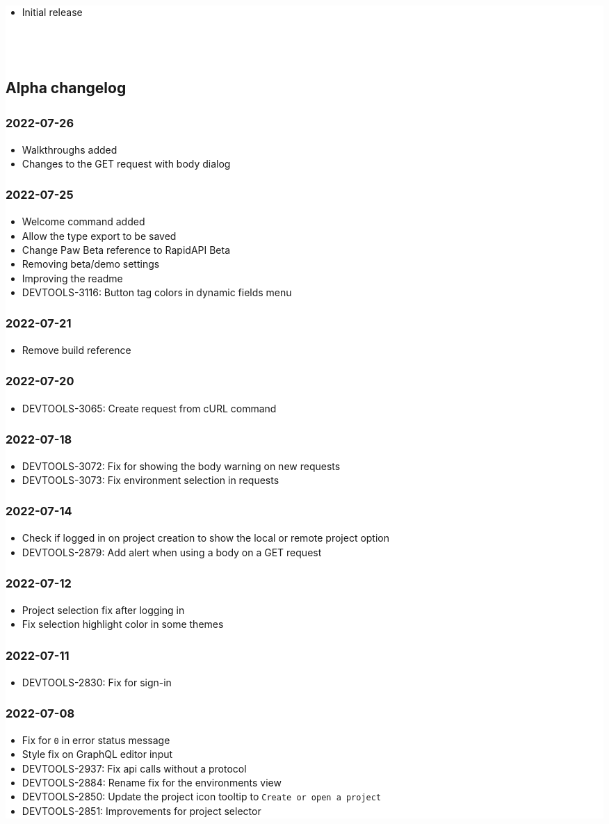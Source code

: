 - Initial release

<br />
<br />

## Alpha changelog

### 2022-07-26

- Walkthroughs added
- Changes to the GET request with body dialog

### 2022-07-25

- Welcome command added
- Allow the type export to be saved
- Change Paw Beta reference to RapidAPI Beta
- Removing beta/demo settings
- Improving the readme
- DEVTOOLS-3116: Button tag colors in dynamic fields menu

### 2022-07-21

- Remove build reference

### 2022-07-20

- DEVTOOLS-3065: Create request from cURL command

### 2022-07-18

- DEVTOOLS-3072: Fix for showing the body warning on new requests
- DEVTOOLS-3073: Fix environment selection in requests

### 2022-07-14

- Check if logged in on project creation to show the local or remote project option
- DEVTOOLS-2879: Add alert when using a body on a GET request

### 2022-07-12

- Project selection fix after logging in
- Fix selection highlight color in some themes

### 2022-07-11

- DEVTOOLS-2830: Fix for sign-in

### 2022-07-08

- Fix for `0` in error status message
- Style fix on GraphQL editor input
- DEVTOOLS-2937: Fix api calls without a protocol
- DEVTOOLS-2884: Rename fix for the environments view
- DEVTOOLS-2850: Update the project icon tooltip to `Create or open a project`
- DEVTOOLS-2851: Improvements for project selector
